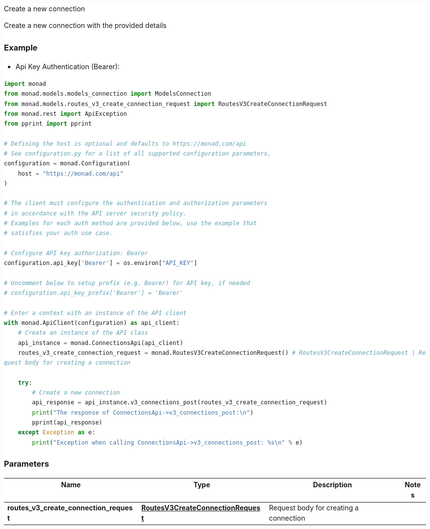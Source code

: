 Create a new connection

Create a new connection with the provided details

### Example

* Api Key Authentication (Bearer):

```python
import monad
from monad.models.models_connection import ModelsConnection
from monad.models.routes_v3_create_connection_request import RoutesV3CreateConnectionRequest
from monad.rest import ApiException
from pprint import pprint

# Defining the host is optional and defaults to https://monad.com/api
# See configuration.py for a list of all supported configuration parameters.
configuration = monad.Configuration(
    host = "https://monad.com/api"
)

# The client must configure the authentication and authorization parameters
# in accordance with the API server security policy.
# Examples for each auth method are provided below, use the example that
# satisfies your auth use case.

# Configure API key authorization: Bearer
configuration.api_key['Bearer'] = os.environ["API_KEY"]

# Uncomment below to setup prefix (e.g. Bearer) for API key, if needed
# configuration.api_key_prefix['Bearer'] = 'Bearer'

# Enter a context with an instance of the API client
with monad.ApiClient(configuration) as api_client:
    # Create an instance of the API class
    api_instance = monad.ConnectionsApi(api_client)
    routes_v3_create_connection_request = monad.RoutesV3CreateConnectionRequest() # RoutesV3CreateConnectionRequest | Request body for creating a connection

    try:
        # Create a new connection
        api_response = api_instance.v3_connections_post(routes_v3_create_connection_request)
        print("The response of ConnectionsApi->v3_connections_post:\n")
        pprint(api_response)
    except Exception as e:
        print("Exception when calling ConnectionsApi->v3_connections_post: %s\n" % e)
```



### Parameters


Name | Type | Description  | Notes
------------- | ------------- | ------------- | -------------
 **routes_v3_create_connection_request** | [**RoutesV3CreateConnectionRequest**](RoutesV3CreateConnectionRequest.md)| Request body for creating a connection | 
